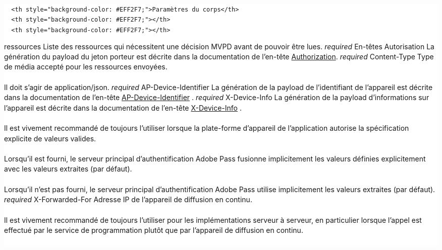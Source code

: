       <th style="background-color: #EFF2F7;">Paramètres du corps</th>
      <th style="background-color: #EFF2F7;"></th>
      <th style="background-color: #EFF2F7;"></th>
   </tr>
   <tr>
      <td style="background-color: #DEEBFF;">ressources</td>
      <td>Liste des ressources qui nécessitent une décision MVPD avant de pouvoir être lues.</td>
      <td><i>required</i></td>
   </tr>
   <tr>
      <th style="background-color: #EFF2F7;">En-têtes</th>
      <th style="background-color: #EFF2F7;"></th>
      <th style="background-color: #EFF2F7;"></th>
   </tr>
   <tr>
      <td style="background-color: #DEEBFF;">Autorisation</td>
      <td>La génération du payload du jeton porteur est décrite dans la documentation de l’en-tête <a href="../../appendix/headers/rest-api-v2-appendix-headers-authorization.md">Authorization</a>.</td>
      <td><i>required</i></td>
   </tr>
   <tr>
      <td style="background-color: #DEEBFF;">Content-Type</td>
      <td>
         Type de média accepté pour les ressources envoyées.
         <br/><br/>
         Il doit s’agir de application/json.
      </td>
      <td><i>required</i></td>
   </tr>
   <tr>
      <td style="background-color: #DEEBFF;">AP-Device-Identifier</td>
      <td>La génération de la payload de l’identifiant de l’appareil est décrite dans la documentation de l’en-tête <a href="../../appendix/headers/rest-api-v2-appendix-headers-ap-device-identifier.md">AP-Device-Identifier</a> .</td>
      <td><i>required</i></td>
   </tr>
   <tr>
      <td style="background-color: #DEEBFF;">X-Device-Info</td>
      <td>
         La génération de la payload d’informations sur l’appareil est décrite dans la documentation de l’en-tête <a href="../../appendix/headers/rest-api-v2-appendix-headers-x-device-info.md">X-Device-Info</a> .
         <br/><br/>
         Il est vivement recommandé de toujours l’utiliser lorsque la plate-forme d’appareil de l’application autorise la spécification explicite de valeurs valides.
         <br/><br/>
         Lorsqu’il est fourni, le serveur principal d’authentification Adobe Pass fusionne implicitement les valeurs définies explicitement avec les valeurs extraites (par défaut).
         <br/><br/>
         Lorsqu’il n’est pas fourni, le serveur principal d’authentification Adobe Pass utilise implicitement les valeurs extraites (par défaut).
      </td>
      <td><i>required</i></td>
   </tr>
   <tr>
      <td style="background-color: #DEEBFF;">X-Forwarded-For</td>
      <td>
         Adresse IP de l’appareil de diffusion en continu.
         <br/><br/>
         Il est vivement recommandé de toujours l’utiliser pour les implémentations serveur à serveur, en particulier lorsque l’appel est effectué par le service de programmation plutôt que par l’appareil de diffusion en continu.
         <br/><br/>